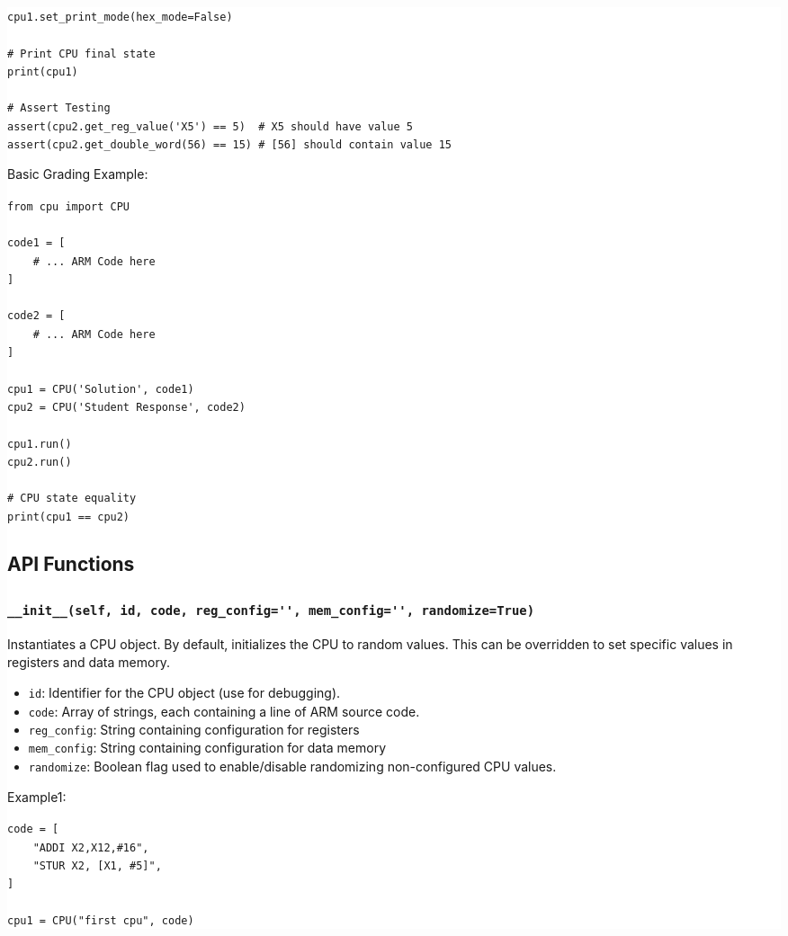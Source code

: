 ```
cpu1.set_print_mode(hex_mode=False)

# Print CPU final state
print(cpu1)

# Assert Testing
assert(cpu2.get_reg_value('X5') == 5)  # X5 should have value 5
assert(cpu2.get_double_word(56) == 15) # [56] should contain value 15

```

Basic Grading Example:

```
from cpu import CPU

code1 = [
    # ... ARM Code here
]

code2 = [
    # ... ARM Code here
]

cpu1 = CPU('Solution', code1)
cpu2 = CPU('Student Response', code2)

cpu1.run()
cpu2.run()

# CPU state equality
print(cpu1 == cpu2)

```

## API Functions

### `__init__(self, id, code, reg_config='', mem_config='', randomize=True)`

Instantiates a CPU object. By default, initializes the CPU to random values. This can be overridden to set specific values in registers and data memory.

- `id`: Identifier for the CPU object (use for debugging).
- `code`: Array of strings, each containing a line of ARM source code.
- `reg_config`: String containing configuration for registers
- `mem_config`: String containing configuration for data memory
- `randomize`: Boolean flag used to enable/disable randomizing non-configured CPU values.

Example1:

```
code = [
    "ADDI X2,X12,#16",
    "STUR X2, [X1, #5]",
]

cpu1 = CPU("first cpu", code)
```
